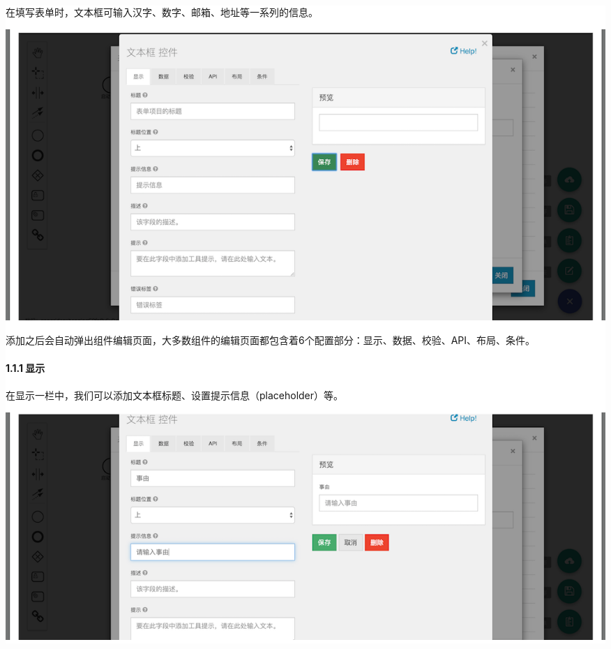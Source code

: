 在填写表单时，文本框可输入汉字、数字、邮箱、地址等一系列的信息。

![](./images/bd-1.1.1.png)

添加之后会自动弹出组件编辑页面，大多数组件的编辑页面都包含着6个配置部分：显示、数据、校验、API、布局、条件。
#### 1.1.1 显示
在显示一栏中，我们可以添加文本框标题、设置提示信息（placeholder）等。

![](./images/bd-1.1.2.png)